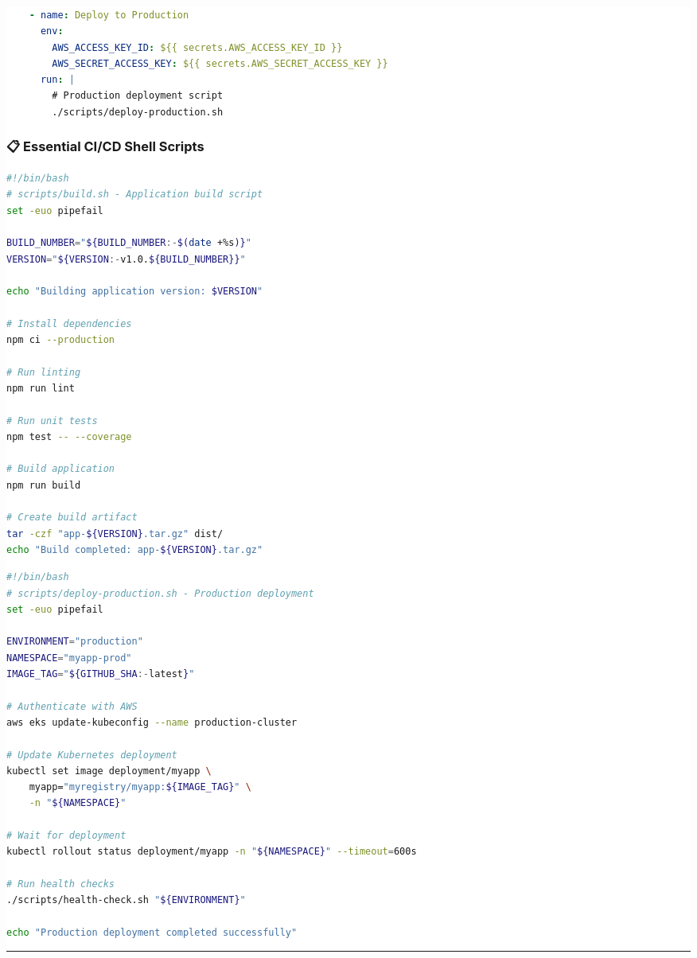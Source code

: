 ```yaml
    - name: Deploy to Production
      env:
        AWS_ACCESS_KEY_ID: ${{ secrets.AWS_ACCESS_KEY_ID }}
        AWS_SECRET_ACCESS_KEY: ${{ secrets.AWS_SECRET_ACCESS_KEY }}
      run: |
        # Production deployment script
        ./scripts/deploy-production.sh
```

### **📋 Essential CI/CD Shell Scripts**

```bash
#!/bin/bash
# scripts/build.sh - Application build script
set -euo pipefail

BUILD_NUMBER="${BUILD_NUMBER:-$(date +%s)}"
VERSION="${VERSION:-v1.0.${BUILD_NUMBER}}"

echo "Building application version: $VERSION"

# Install dependencies
npm ci --production

# Run linting
npm run lint

# Run unit tests
npm test -- --coverage

# Build application
npm run build

# Create build artifact
tar -czf "app-${VERSION}.tar.gz" dist/
echo "Build completed: app-${VERSION}.tar.gz"
```

```bash
#!/bin/bash
# scripts/deploy-production.sh - Production deployment
set -euo pipefail

ENVIRONMENT="production"
NAMESPACE="myapp-prod"
IMAGE_TAG="${GITHUB_SHA:-latest}"

# Authenticate with AWS
aws eks update-kubeconfig --name production-cluster

# Update Kubernetes deployment
kubectl set image deployment/myapp \
    myapp="myregistry/myapp:${IMAGE_TAG}" \
    -n "${NAMESPACE}"

# Wait for deployment
kubectl rollout status deployment/myapp -n "${NAMESPACE}" --timeout=600s

# Run health checks
./scripts/health-check.sh "${ENVIRONMENT}"

echo "Production deployment completed successfully"
```

---